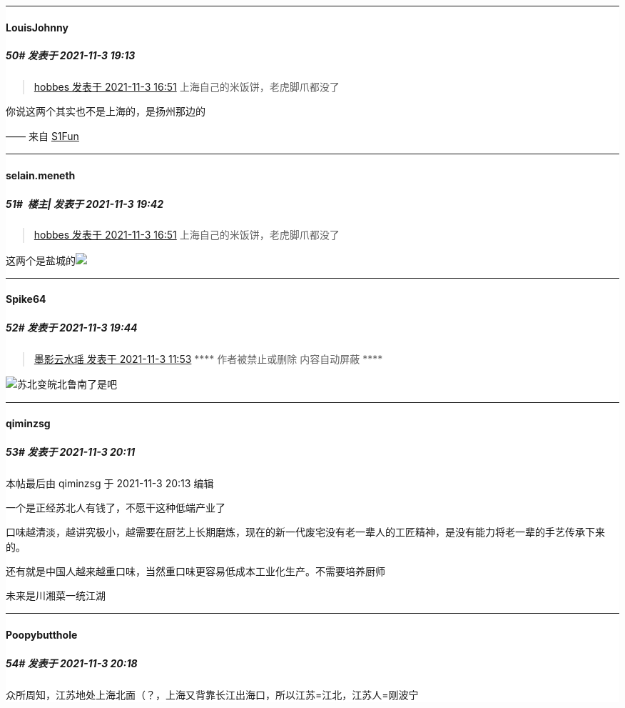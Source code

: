*****

####  LouisJohnny  
##### 50#       发表于 2021-11-3 19:13

<blockquote><a href="httphttps://bbs.saraba1st.com/2b/forum.php?mod=redirect&amp;goto=findpost&amp;pid=53398026&amp;ptid=2035465" target="_blank">hobbes 发表于 2021-11-3 16:51</a>
上海自己的米饭饼，老虎脚爪都没了</blockquote>
你说这两个其实也不是上海的，是扬州那边的

—— 来自 [S1Fun](https://s1fun.koalcat.com)

*****

####  selain.meneth  
##### 51#         楼主| 发表于 2021-11-3 19:42

<blockquote><a href="httphttps://bbs.saraba1st.com/2b/forum.php?mod=redirect&amp;goto=findpost&amp;pid=53398026&amp;ptid=2035465" target="_blank">hobbes 发表于 2021-11-3 16:51</a>
上海自己的米饭饼，老虎脚爪都没了</blockquote>
这两个是盐城的<img src="https://static.saraba1st.com/image/smiley/face2017/067.png" referrerpolicy="no-referrer">

*****

####  Spike64  
##### 52#       发表于 2021-11-3 19:44

<blockquote><a href="httphttps://bbs.saraba1st.com/2b/forum.php?mod=redirect&amp;goto=findpost&amp;pid=53393509&amp;ptid=2035465" target="_blank">墨影云水瑶 发表于 2021-11-3 11:53</a>
**** 作者被禁止或删除 内容自动屏蔽 ****</blockquote>
<img src="https://static.saraba1st.com/image/smiley/face2017/066.png" referrerpolicy="no-referrer">苏北变皖北鲁南了是吧

*****

####  qiminzsg  
##### 53#       发表于 2021-11-3 20:11

 本帖最后由 qiminzsg 于 2021-11-3 20:13 编辑 

一个是正经苏北人有钱了，不愿干这种低端产业了

口味越清淡，越讲究极小，越需要在厨艺上长期磨炼，现在的新一代废宅没有老一辈人的工匠精神，是没有能力将老一辈的手艺传承下来的。

还有就是中国人越来越重口味，当然重口味更容易低成本工业化生产。不需要培养厨师

未来是川湘菜一统江湖

*****

####  Poopybutthole  
##### 54#       发表于 2021-11-3 20:18

众所周知，江苏地处上海北面（？，上海又背靠长江出海口，所以江苏=江北，江苏人=刚波宁

